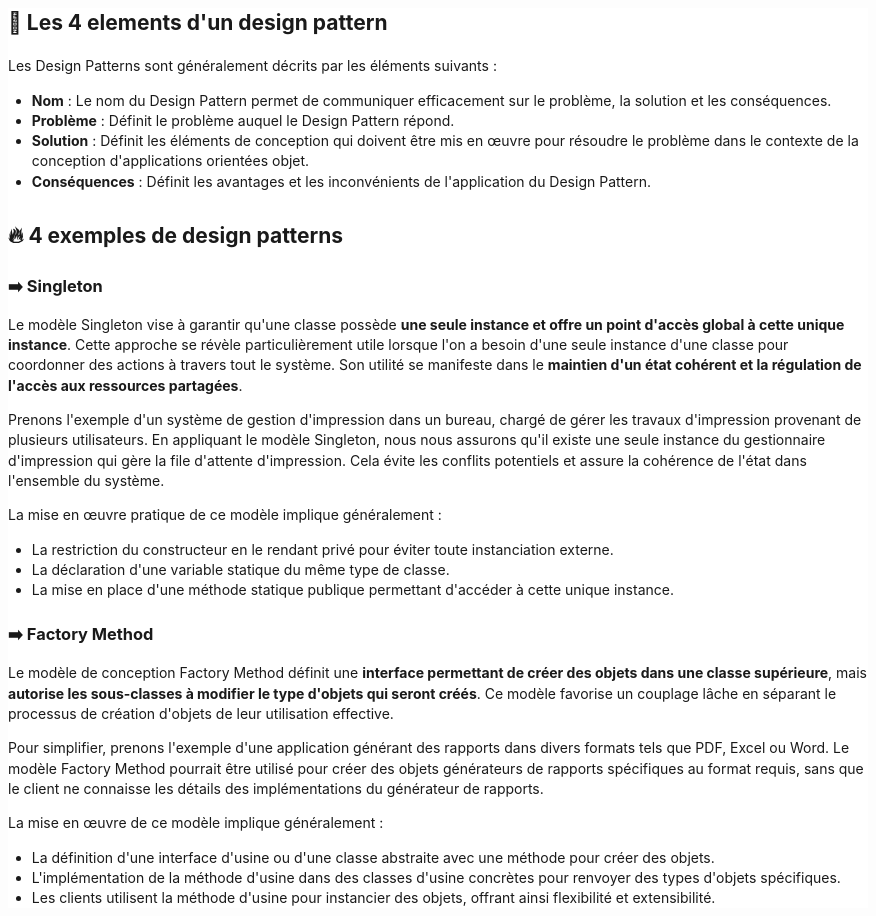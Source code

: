 ## 🌟 Les 4 elements d'un design pattern

Les Design Patterns sont généralement décrits par les éléments suivants :

- **Nom** : Le nom du Design Pattern permet de communiquer efficacement sur le problème, la solution et les conséquences.
- **Problème** : Définit le problème auquel le Design Pattern répond.
- **Solution** : Définit les éléments de conception qui doivent être mis en œuvre pour résoudre le problème dans le contexte de la conception d'applications orientées objet.
- **Conséquences** : Définit les avantages et les inconvénients de l'application du Design Pattern.

## 🔥 4 exemples de design patterns

### ➡️ Singleton

Le modèle Singleton vise à garantir qu'une classe possède **une seule instance et offre un point d'accès global à cette unique instance**. Cette approche se révèle particulièrement utile lorsque l'on a besoin d'une seule instance d'une classe pour coordonner des actions à travers tout le système. Son utilité se manifeste dans le **maintien d'un état cohérent et la régulation de l'accès aux ressources partagées**.

Prenons l'exemple d'un système de gestion d'impression dans un bureau, chargé de gérer les travaux d'impression provenant de plusieurs utilisateurs. En appliquant le modèle Singleton, nous nous assurons qu'il existe une seule instance du gestionnaire d'impression qui gère la file d'attente d'impression. Cela évite les conflits potentiels et assure la cohérence de l'état dans l'ensemble du système.

La mise en œuvre pratique de ce modèle implique généralement :

- La restriction du constructeur en le rendant privé pour éviter toute instanciation externe.
- La déclaration d'une variable statique du même type de classe.
- La mise en place d'une méthode statique publique permettant d'accéder à cette unique instance.

### ➡️ Factory Method

Le modèle de conception Factory Method définit une **interface permettant de créer des objets dans une classe supérieure**, mais **autorise les sous-classes à modifier le type d'objets qui seront créés**. Ce modèle favorise un couplage lâche en séparant le processus de création d'objets de leur utilisation effective.

Pour simplifier, prenons l'exemple d'une application générant des rapports dans divers formats tels que PDF, Excel ou Word. Le modèle Factory Method pourrait être utilisé pour créer des objets générateurs de rapports spécifiques au format requis, sans que le client ne connaisse les détails des implémentations du générateur de rapports.

La mise en œuvre de ce modèle implique généralement :

- La définition d'une interface d'usine ou d'une classe abstraite avec une méthode pour créer des objets.
- L'implémentation de la méthode d'usine dans des classes d'usine concrètes pour renvoyer des types d'objets spécifiques.
- Les clients utilisent la méthode d'usine pour instancier des objets, offrant ainsi flexibilité et extensibilité.
